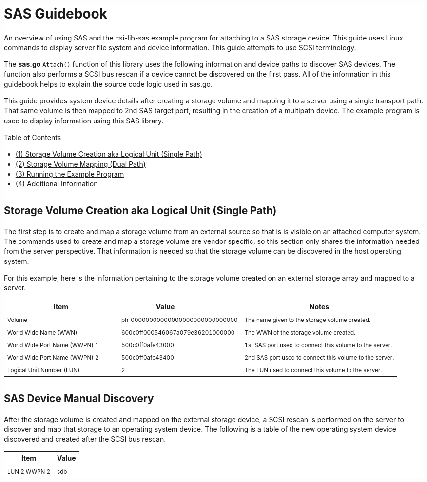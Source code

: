 # SAS Guidebook

An overview of using SAS and the csi-lib-sas example program for attaching to a SAS storage device. This guide uses Linux commands to display server file system and device information. This guide attempts to use SCSI terminology.

The **sas.go** `Attach()` function of this library uses the following information and device paths to discover SAS devices. The function also performs a SCSI bus rescan if a device cannot be discovered on the first pass. All of the information in this guidebook helps to explain the source code logic used in sas.go.

This guide provides system device details after creating a storage volume and mapping it to a server using a single transport path. That same volume is then mapped to 2nd SAS target port, resulting in the creation of a multipath device. The example program is used to display information using this SAS library.

Table of Contents
* [(1) Storage Volume Creation aka Logical Unit (Single Path)](#section1)
* [(2) Storage Volume Mapping (Dual Path)](#section2)
* [(3) Running the Example Program](#section3)
* [(4) Additional Information](#section4)

[//]: <> (================================================================================================================================================================)

## <a name="section1">Storage Volume Creation aka Logical Unit (Single Path)</a>

The first step is to create and map a storage volume from an external source so that is is visible on an attached computer system. The commands used to create and map a storage volume are vendor specific, so this section only shares the information needed from the server perspective. That information is needed so that the storage volume can be discovered in the host operating system.

For this example, here is the information pertaining to the storage volume created on an external storage array and mapped to a server.

| <div style="width:220px">Item</div> | <div style="width:180px">Value</div> | Notes |
| ------------------------- | -------------------------------- | ----------------------------------------------------------|
| <small>Volume</small>                        | <small>ph_00000000000000000000000000000</small> | <small>The name given to the storage volume created.</small> |
| <small>World Wide Name (WWN)</small>         | <small>600c0ff000546067a079e36201000000</small> | <small>The WWN of the storage volume created.</small> |
| <small>World Wide Port Name (WWPN) 1</small> | <small>500c0ff0afe43000</small>                 | <small>1st SAS port used to connect this volume to the server.</small> |
| <small>World Wide Port Name (WWPN) 2</small> | <small>500c0ff0afe43400</small>                 | <small>2nd SAS port used to connect this volume to the server.</small> |
| <small>Logical Unit Number (LUN)</small>     | <small>2</small>                                | <small>The LUN used to connect this volume to the server.</small> |


## SAS Device Manual Discovery

After the storage volume is created and mapped on the external storage device, a SCSI rescan is performed on the server to discover and map that storage to an operating system device. The following is a table of the new operating system device discovered and created after the SCSI bus rescan.

| Item             | Value   |
| ---------------- | ------- |
| <small>LUN 2 WWPN 2</small>     | <small>sdb</small>     |
